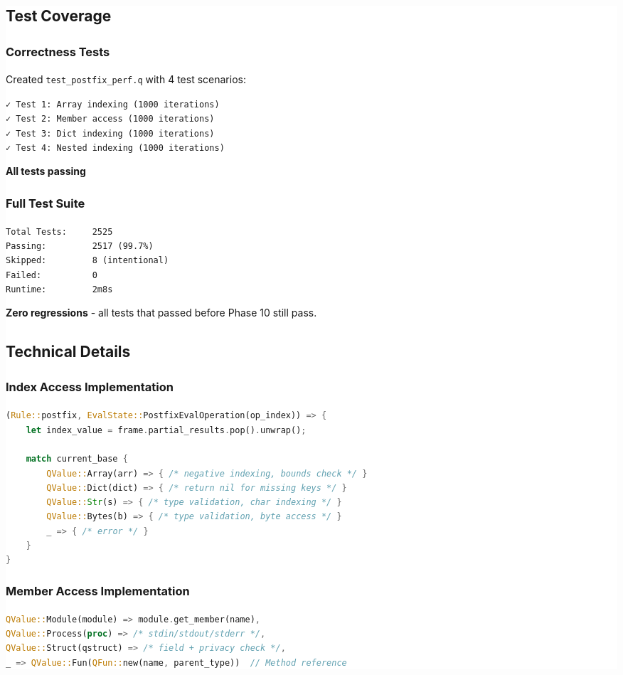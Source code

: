 ## Test Coverage

### Correctness Tests

Created `test_postfix_perf.q` with 4 test scenarios:

```
✓ Test 1: Array indexing (1000 iterations)
✓ Test 2: Member access (1000 iterations)
✓ Test 3: Dict indexing (1000 iterations)
✓ Test 4: Nested indexing (1000 iterations)
```

**All tests passing**

### Full Test Suite

```
Total Tests:     2525
Passing:         2517 (99.7%)
Skipped:         8 (intentional)
Failed:          0
Runtime:         2m8s
```

**Zero regressions** - all tests that passed before Phase 10 still pass.

## Technical Details

### Index Access Implementation

```rust
(Rule::postfix, EvalState::PostfixEvalOperation(op_index)) => {
    let index_value = frame.partial_results.pop().unwrap();

    match current_base {
        QValue::Array(arr) => { /* negative indexing, bounds check */ }
        QValue::Dict(dict) => { /* return nil for missing keys */ }
        QValue::Str(s) => { /* type validation, char indexing */ }
        QValue::Bytes(b) => { /* type validation, byte access */ }
        _ => { /* error */ }
    }
}
```

### Member Access Implementation

```rust
QValue::Module(module) => module.get_member(name),
QValue::Process(proc) => /* stdin/stdout/stderr */,
QValue::Struct(qstruct) => /* field + privacy check */,
_ => QValue::Fun(QFun::new(name, parent_type))  // Method reference
```

